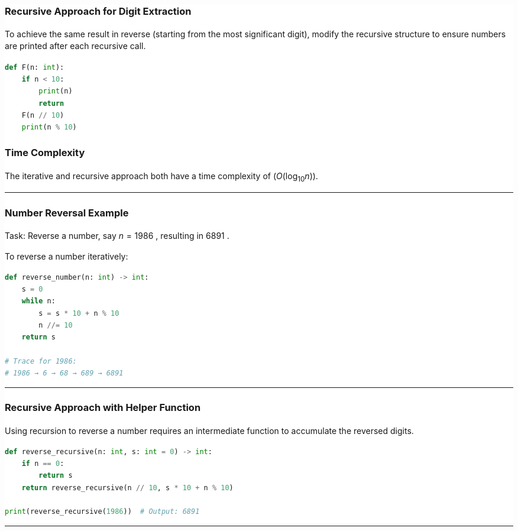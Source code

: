### Recursive Approach for Digit Extraction

To achieve the same result in reverse (starting from the most significant digit), modify the recursive structure to ensure numbers are printed after each recursive call.

```python
def F(n: int):
    if n < 10:
        print(n)
        return
    F(n // 10)
    print(n % 10)

```

### Time Complexity

The iterative and recursive approach both have a time complexity of $( O(\log_{10} n) )$.

---

### Number Reversal Example

Task: Reverse a number, say  $n = 1986$ , resulting in  $6891$ .

To reverse a number iteratively:

```python
def reverse_number(n: int) -> int:
    s = 0
    while n:
        s = s * 10 + n % 10
        n //= 10
    return s

# Trace for 1986:
# 1986 → 6 → 68 → 689 → 6891

```

---

### Recursive Approach with Helper Function

Using recursion to reverse a number requires an intermediate function to accumulate the reversed digits.

```python
def reverse_recursive(n: int, s: int = 0) -> int:
    if n == 0:
        return s
    return reverse_recursive(n // 10, s * 10 + n % 10)

print(reverse_recursive(1986))  # Output: 6891

```

---